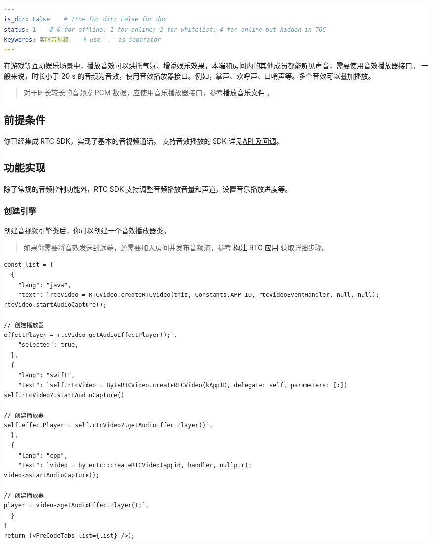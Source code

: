 ```yaml
---
is_dir: False    # True for dir; False for doc
status: 1    # 0 for offline; 1 for online; 2 for whitelist; 4 for online but hidden in TOC
keywords: 实时音视频    # use ',' as separator
---
```


在游戏等互动娱乐场景中，播放音效可以烘托气氛、增添娱乐效果，本端和房间内的其他成员都能听见声音，需要使用音效播放器接口。
一般来说，时长小于 20 s 的音频为音效，使用音效播放器接口。例如，掌声、欢呼声、口哨声等。多个音效可以叠加播放。

> 对于时长较长的音频或 PCM 数据，应使用音乐播放器接口，参考[播放音乐文件](70141) 。

## 前提条件

你已经集成 RTC SDK，实现了基本的音视频通话。
支持音效播放的 SDK 详见[API 及回调](#api)。

## 功能实现

除了常规的音频控制功能外，RTC SDK 支持调整音频播放音量和声道，设置音乐播放进度等。

### 创建引擎

创建音视频引擎类后，你可以创建一个音效播放器类。

> 如果你需要将音效发送到远端，还需要加入房间并发布音频流，参考 [构建 RTC 应用](70123) 获取详细步骤。

```mixin-react
const list = [
  {
    "lang": "java",
    "text": `rtcVideo = RTCVideo.createRTCVideo(this, Constants.APP_ID, rtcVideoEventHandler, null, null);
rtcVideo.startAudioCapture();

// 创建播放器
effectPlayer = rtcVideo.getAudioEffectPlayer();`,
    "selected": true,
  },
  {
    "lang": "swift",
    "text": `self.rtcVideo = ByteRTCVideo.createRTCVideo(kAppID, delegate: self, parameters: [:])
self.rtcVideo?.startAudioCapture()

// 创建播放器
self.effectPlayer = self.rtcVideo?.getAudioEffectPlayer()`, 
  },
  {
    "lang": "cpp",
    "text": `video = bytertc::createRTCVideo(appid, handler, nullptr);
video->startAudioCapture();

// 创建播放器
player = video->getAudioEffectPlayer();`, 
  }
]
return (<PreCodeTabs list={list} />);
```
